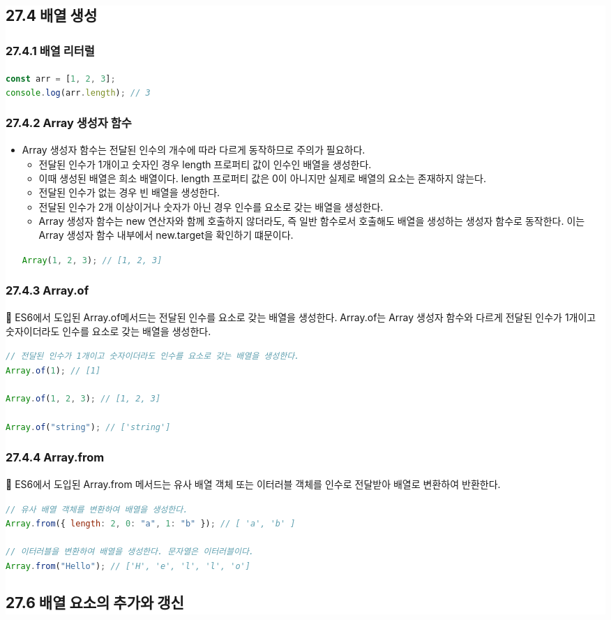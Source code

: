 ## 27.4 배열 생성

### 27.4.1 배열 리터럴

```jsx
const arr = [1, 2, 3];
console.log(arr.length); // 3
```

### 27.4.2 Array 생성자 함수

- Array 생성자 함수는 전달된 인수의 개수에 따라 다르게 동작하므로 주의가 필요하다.
  - 전달된 인수가 1개이고 숫자인 경우 length 프로퍼티 값이 인수인 배열을 생성한다.
  - 이때 생성된 배열은 희소 배열이다. length 프로퍼티 값은 0이 아니지만 실제로 배열의 요소는 존재하지 않는다.
  - 전달된 인수가 없는 경우 빈 배열을 생성한다.
  - 전달된 인수가 2개 이상이거나 숫자가 아닌 경우 인수를 요소로 갖는 배열을 생성한다.
  - Array 생성자 함수는 new 연산자와 함께 호출하지 않더라도, 즉 일반 함수로서 호출해도 배열을 생성하는 생성자 함수로 동작한다. 이는 Array 생성자 함수 내부에서 new.target을 확인하기 떄문이다.
  ```jsx
  Array(1, 2, 3); // [1, 2, 3]
  ```

### 27.4.3 Array.of

<aside>
📌 ES6에서 도입된 Array.of메서드는 전달된 인수를 요소로 갖는 배열을 생성한다. Array.of는 Array 생성자 함수와 다르게 전달된 인수가 1개이고 숫자이더라도 인수를 요소로 갖는 배열을 생성한다.

</aside>

```jsx
// 전달된 인수가 1개이고 숫자이더라도 인수를 요소로 갖는 배열을 생성한다.
Array.of(1); // [1]

Array.of(1, 2, 3); // [1, 2, 3]

Array.of("string"); // ['string']
```

### 27.4.4 Array.from

<aside>
📌 ES6에서 도입된 Array.from 메서드는 유사 배열 객체 또는 이터러블 객체를 인수로 전달받아 배열로 변환하여 반환한다.

</aside>

```jsx
// 유사 배열 객체를 변환하여 배열을 생성한다.
Array.from({ length: 2, 0: "a", 1: "b" }); // [ 'a', 'b' ]

// 이터러블을 변환하여 배열을 생성한다. 문자열은 이터러블이다.
Array.from("Hello"); // ['H', 'e', 'l', 'l', 'o']
```

## 27.6 배열 요소의 추가와 갱신
